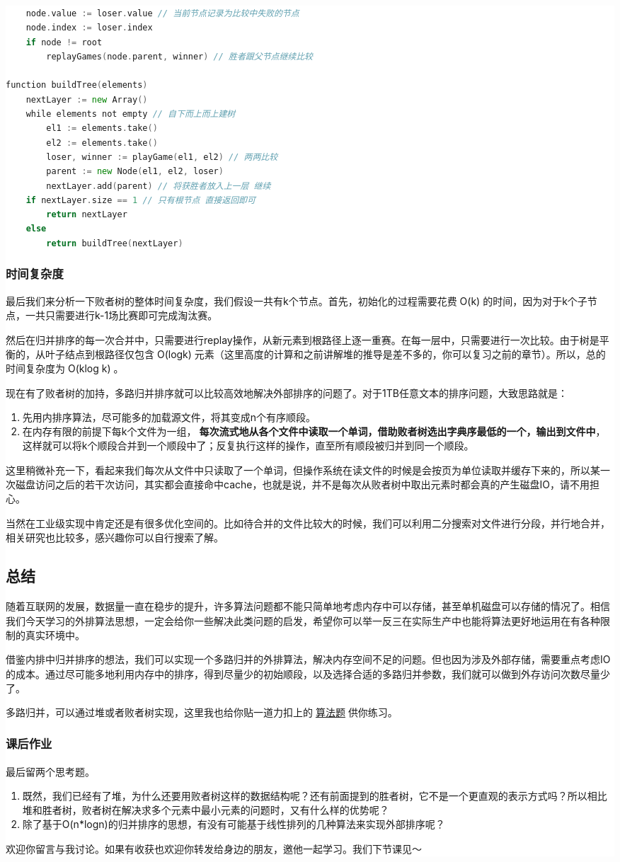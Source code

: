 ```go
    node.value := loser.value // 当前节点记录为比较中失败的节点
    node.index := loser.index
    if node != root
        replayGames(node.parent, winner) // 胜者跟父节点继续比较

function buildTree(elements)
    nextLayer := new Array()
    while elements not empty // 自下而上而上建树
        el1 := elements.take()
        el2 := elements.take()
        loser, winner := playGame(el1, el2) // 两两比较
        parent := new Node(el1, el2, loser)
        nextLayer.add(parent) // 将获胜者放入上一层 继续
    if nextLayer.size == 1 // 只有根节点 直接返回即可
        return nextLayer
    else
        return buildTree(nextLayer)

```

### 时间复杂度

最后我们来分析一下败者树的整体时间复杂度，我们假设一共有k个节点。首先，初始化的过程需要花费 O(k) 的时间，因为对于k个子节点，一共只需要进行k-1场比赛即可完成淘汰赛。

然后在归并排序的每一次合并中，只需要进行replay操作，从新元素到根路径上逐一重赛。在每一层中，只需要进行一次比较。由于树是平衡的，从叶子结点到根路径仅包含 O(logk) 元素（这里高度的计算和之前讲解堆的推导是差不多的，你可以复习之前的章节）。所以，总的时间复杂度为 O(klog k) 。

现在有了败者树的加持，多路归并排序就可以比较高效地解决外部排序的问题了。对于1TB任意文本的排序问题，大致思路就是：

1. 先用内排序算法，尽可能多的加载源文件，将其变成n个有序顺段。
2. 在内存有限的前提下每k个文件为一组， **每次流式地从各个文件中读取一个单词，借助败者树选出字典序最低的一个，输出到文件中**，这样就可以将k个顺段合并到一个顺段中了；反复执行这样的操作，直至所有顺段被归并到同一个顺段。

这里稍微补充一下，看起来我们每次从文件中只读取了一个单词，但操作系统在读文件的时候是会按页为单位读取并缓存下来的，所以某一次磁盘访问之后的若干次访问，其实都会直接命中cache，也就是说，并不是每次从败者树中取出元素时都会真的产生磁盘IO，请不用担心。

当然在工业级实现中肯定还是有很多优化空间的。比如待合并的文件比较大的时候，我们可以利用二分搜索对文件进行分段，并行地合并，相关研究也比较多，感兴趣你可以自行搜索了解。

## 总结

随着互联网的发展，数据量一直在稳步的提升，许多算法问题都不能只简单地考虑内存中可以存储，甚至单机磁盘可以存储的情况了。相信我们今天学习的外排算法思想，一定会给你一些解决此类问题的启发，希望你可以举一反三在实际生产中也能将算法更好地运用在有各种限制的真实环境中。

借鉴内排中归并排序的想法，我们可以实现一个多路归并的外排算法，解决内存空间不足的问题。但也因为涉及外部存储，需要重点考虑IO的成本。通过尽可能多地利用内存中的排序，得到尽量少的初始顺段，以及选择合适的多路归并参数，我们就可以做到外存访问次数尽量少了。

多路归并，可以通过堆或者败者树实现，这里我也给你贴一道力扣上的 [算法题](https://leetcode-cn.com/problems/merge-k-sorted-lists) 供你练习。

### 课后作业

最后留两个思考题。

1. 既然，我们已经有了堆，为什么还要用败者树这样的数据结构呢？还有前面提到的胜者树，它不是一个更直观的表示方式吗？所以相比堆和胜者树，败者树在解决求多个元素中最小元素的问题时，又有什么样的优势呢？
2. 除了基于O(n\*logn)的归并排序的思想，有没有可能基于线性排列的几种算法来实现外部排序呢？

欢迎你留言与我讨论。如果有收获也欢迎你转发给身边的朋友，邀他一起学习。我们下节课见～